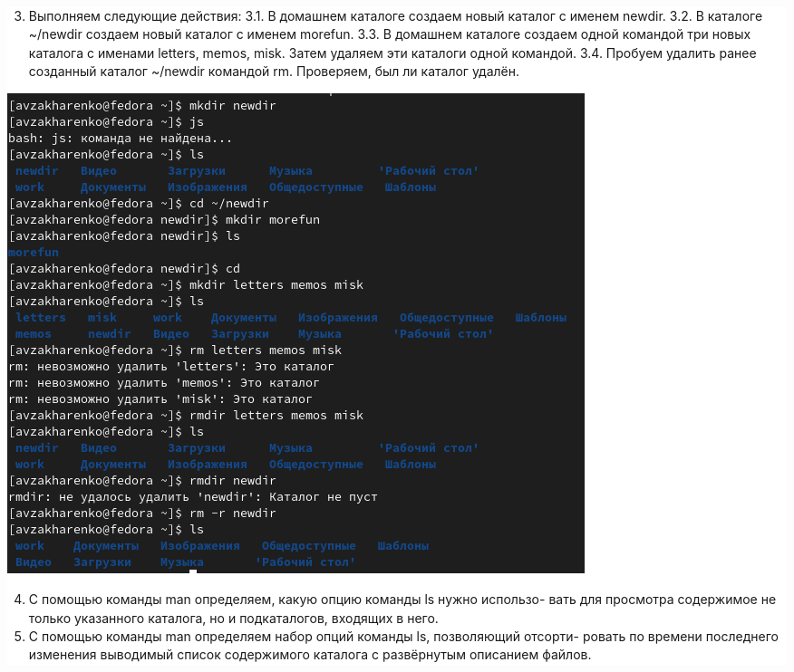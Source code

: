 3. Выполняем следующие действия:
3.1. В домашнем каталоге создаем новый каталог с именем newdir.
3.2. В каталоге ~/newdir создаем новый каталог с именем morefun.
3.3. В домашнем каталоге создаем одной командой три новых каталога с именами
letters, memos, misk. Затем удаляем эти каталоги одной командой.
3.4. Пробуем удалить ранее созданный каталог ~/newdir командой rm. Проверяем,
был ли каталог удалён.

![создание и удаление](image/6.png)

4. С помощью команды man определяем, какую опцию команды ls нужно использо-
вать для просмотра содержимое не только указанного каталога, но и подкаталогов,
входящих в него.
5. С помощью команды man определяем набор опций команды ls, позволяющий отсорти-
ровать по времени последнего изменения выводимый список содержимого каталога
с развёрнутым описанием файлов.
